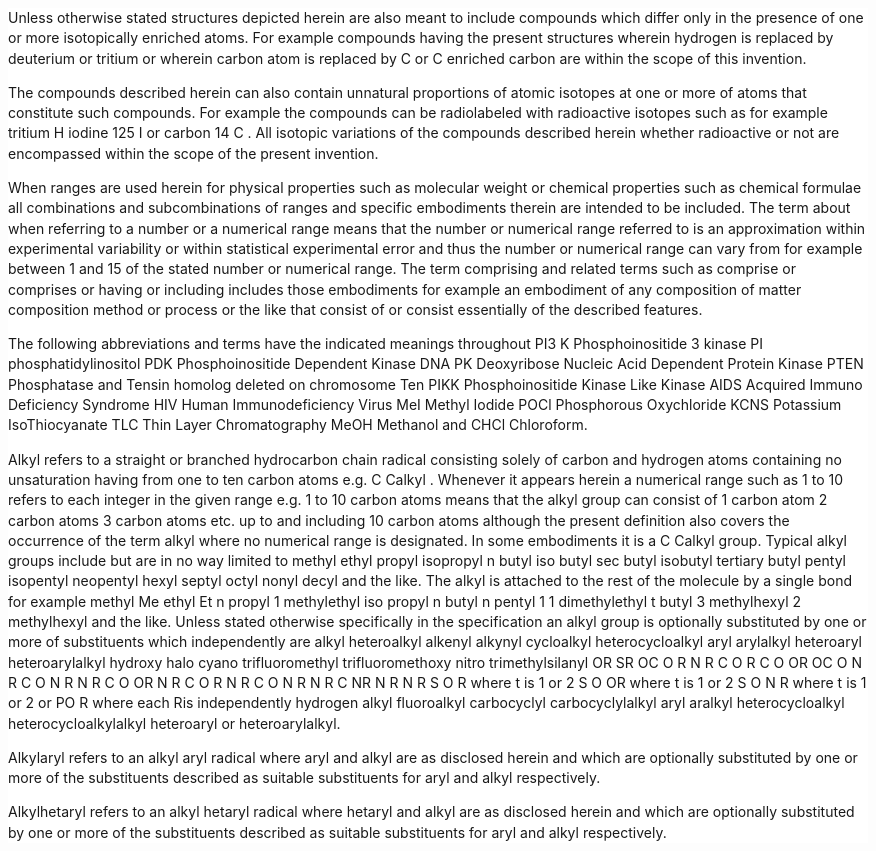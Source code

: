 Unless otherwise stated structures depicted herein are also meant to include compounds which differ only in the presence of one or more isotopically enriched atoms. For example compounds having the present structures wherein hydrogen is replaced by deuterium or tritium or wherein carbon atom is replaced by C or C enriched carbon are within the scope of this invention.

The compounds described herein can also contain unnatural proportions of atomic isotopes at one or more of atoms that constitute such compounds. For example the compounds can be radiolabeled with radioactive isotopes such as for example tritium H iodine 125 I or carbon 14 C . All isotopic variations of the compounds described herein whether radioactive or not are encompassed within the scope of the present invention.

When ranges are used herein for physical properties such as molecular weight or chemical properties such as chemical formulae all combinations and subcombinations of ranges and specific embodiments therein are intended to be included. The term about when referring to a number or a numerical range means that the number or numerical range referred to is an approximation within experimental variability or within statistical experimental error and thus the number or numerical range can vary from for example between 1 and 15 of the stated number or numerical range. The term comprising and related terms such as comprise or comprises or having or including includes those embodiments for example an embodiment of any composition of matter composition method or process or the like that consist of or consist essentially of the described features.

The following abbreviations and terms have the indicated meanings throughout PI3 K Phosphoinositide 3 kinase PI phosphatidylinositol PDK Phosphoinositide Dependent Kinase DNA PK Deoxyribose Nucleic Acid Dependent Protein Kinase PTEN Phosphatase and Tensin homolog deleted on chromosome Ten PIKK Phosphoinositide Kinase Like Kinase AIDS Acquired Immuno Deficiency Syndrome HIV Human Immunodeficiency Virus MeI Methyl Iodide POCl Phosphorous Oxychloride KCNS Potassium IsoThiocyanate TLC Thin Layer Chromatography MeOH Methanol and CHCl Chloroform.

 Alkyl refers to a straight or branched hydrocarbon chain radical consisting solely of carbon and hydrogen atoms containing no unsaturation having from one to ten carbon atoms e.g. C Calkyl . Whenever it appears herein a numerical range such as 1 to 10 refers to each integer in the given range e.g. 1 to 10 carbon atoms means that the alkyl group can consist of 1 carbon atom 2 carbon atoms 3 carbon atoms etc. up to and including 10 carbon atoms although the present definition also covers the occurrence of the term alkyl where no numerical range is designated. In some embodiments it is a C Calkyl group. Typical alkyl groups include but are in no way limited to methyl ethyl propyl isopropyl n butyl iso butyl sec butyl isobutyl tertiary butyl pentyl isopentyl neopentyl hexyl septyl octyl nonyl decyl and the like. The alkyl is attached to the rest of the molecule by a single bond for example methyl Me ethyl Et n propyl 1 methylethyl iso propyl n butyl n pentyl 1 1 dimethylethyl t butyl 3 methylhexyl 2 methylhexyl and the like. Unless stated otherwise specifically in the specification an alkyl group is optionally substituted by one or more of substituents which independently are alkyl heteroalkyl alkenyl alkynyl cycloalkyl heterocycloalkyl aryl arylalkyl heteroaryl heteroarylalkyl hydroxy halo cyano trifluoromethyl trifluoromethoxy nitro trimethylsilanyl OR SR OC O R N R C O R C O OR OC O N R C O N R N R C O OR N R C O R N R C O N R N R C NR N R N R S O R where t is 1 or 2 S O OR where t is 1 or 2 S O N R where t is 1 or 2 or PO R where each Ris independently hydrogen alkyl fluoroalkyl carbocyclyl carbocyclylalkyl aryl aralkyl heterocycloalkyl heterocycloalkylalkyl heteroaryl or heteroarylalkyl.

 Alkylaryl refers to an alkyl aryl radical where aryl and alkyl are as disclosed herein and which are optionally substituted by one or more of the substituents described as suitable substituents for aryl and alkyl respectively.

 Alkylhetaryl refers to an alkyl hetaryl radical where hetaryl and alkyl are as disclosed herein and which are optionally substituted by one or more of the substituents described as suitable substituents for aryl and alkyl respectively.
